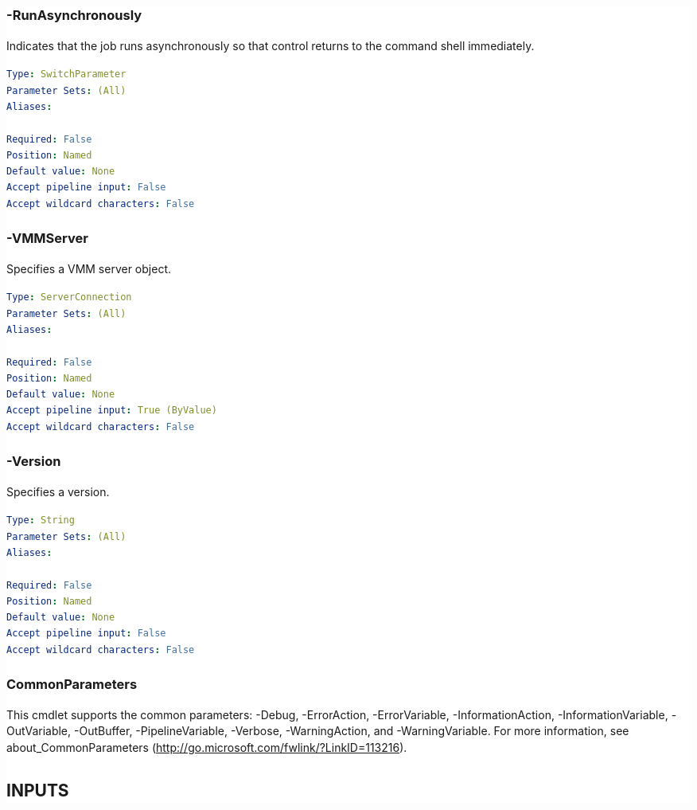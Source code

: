 ### -RunAsynchronously
Indicates that the job runs asynchronously so that control returns to the command shell immediately.

```yaml
Type: SwitchParameter
Parameter Sets: (All)
Aliases: 

Required: False
Position: Named
Default value: None
Accept pipeline input: False
Accept wildcard characters: False
```

### -VMMServer
Specifies a VMM server object.

```yaml
Type: ServerConnection
Parameter Sets: (All)
Aliases: 

Required: False
Position: Named
Default value: None
Accept pipeline input: True (ByValue)
Accept wildcard characters: False
```

### -Version
Specifies a version.

```yaml
Type: String
Parameter Sets: (All)
Aliases: 

Required: False
Position: Named
Default value: None
Accept pipeline input: False
Accept wildcard characters: False
```

### CommonParameters
This cmdlet supports the common parameters: -Debug, -ErrorAction, -ErrorVariable, -InformationAction, -InformationVariable, -OutVariable, -OutBuffer, -PipelineVariable, -Verbose, -WarningAction, and -WarningVariable. For more information, see about_CommonParameters (http://go.microsoft.com/fwlink/?LinkID=113216).

## INPUTS
